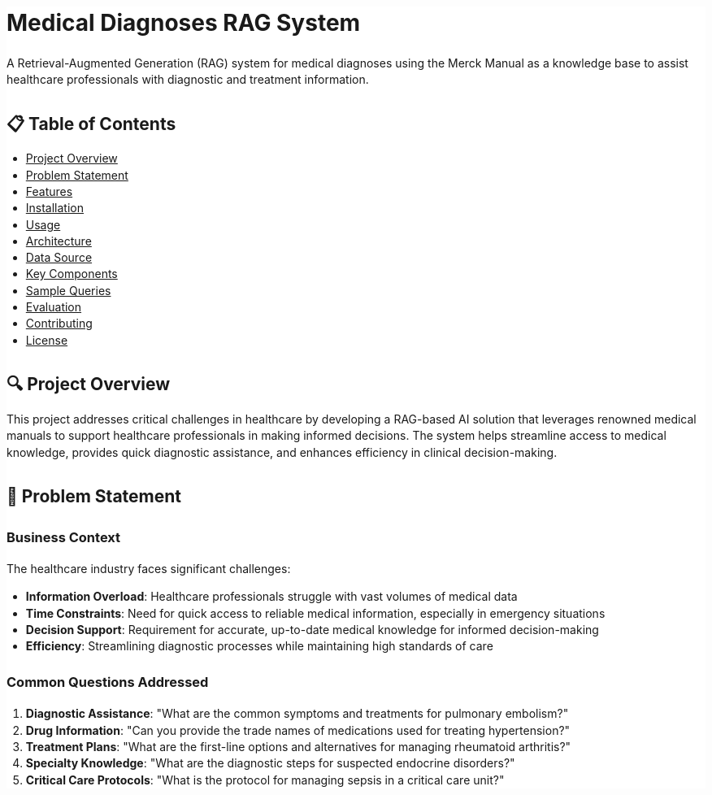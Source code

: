 # Medical Diagnoses RAG System

A Retrieval-Augmented Generation (RAG) system for medical diagnoses using the Merck Manual as a knowledge base to assist healthcare professionals with diagnostic and treatment information.

## 📋 Table of Contents

- [Project Overview](#project-overview)
- [Problem Statement](#problem-statement)
- [Features](#features)
- [Installation](#installation)
- [Usage](#usage)
- [Architecture](#architecture)
- [Data Source](#data-source)
- [Key Components](#key-components)
- [Sample Queries](#sample-queries)
- [Evaluation](#evaluation)
- [Contributing](#contributing)
- [License](#license)

## 🔍 Project Overview

This project addresses critical challenges in healthcare by developing a RAG-based AI solution that leverages renowned medical manuals to support healthcare professionals in making informed decisions. The system helps streamline access to medical knowledge, provides quick diagnostic assistance, and enhances efficiency in clinical decision-making.

## 🎯 Problem Statement

### Business Context

The healthcare industry faces significant challenges:

- **Information Overload**: Healthcare professionals struggle with vast volumes of medical data
- **Time Constraints**: Need for quick access to reliable medical information, especially in emergency situations
- **Decision Support**: Requirement for accurate, up-to-date medical knowledge for informed decision-making
- **Efficiency**: Streamlining diagnostic processes while maintaining high standards of care

### Common Questions Addressed

1. **Diagnostic Assistance**: "What are the common symptoms and treatments for pulmonary embolism?"
2. **Drug Information**: "Can you provide the trade names of medications used for treating hypertension?"
3. **Treatment Plans**: "What are the first-line options and alternatives for managing rheumatoid arthritis?"
4. **Specialty Knowledge**: "What are the diagnostic steps for suspected endocrine disorders?"
5. **Critical Care Protocols**: "What is the protocol for managing sepsis in a critical care unit?"
